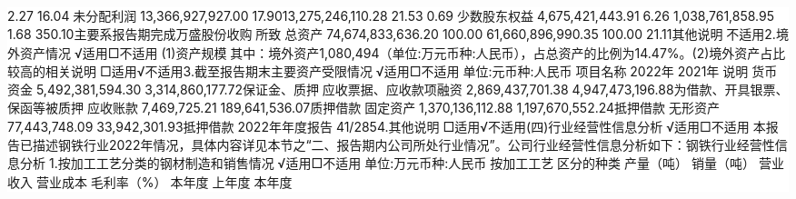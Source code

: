 2.27
16.04
未分配利润
13,366,927,927.00
17.9013,275,246,110.28
21.53
0.69
少数股东权益
4,675,421,443.91
6.26
1,038,761,858.95
1.68
350.10主要系报告期完成万盛股份收购
所致
总资产
74,674,833,636.20
100.00
61,660,896,990.35
100.00
21.11其他说明
不适用2.境外资产情况
√适用□不适用
(1)资产规模
其中：境外资产1,080,494（单位:万元币种:人民币），占总资产的比例为14.47%。(2)境外资产占比较高的相关说明
□适用√不适用3.截至报告期末主要资产受限情况
√适用□不适用
单位:元币种:人民币
项目名称
2022年
2021年
说明
货币资金
5,492,381,594.30
3,314,860,177.72保证金、质押
应收票据、应收款项融资
2,869,437,701.38
4,947,473,196.88为借款、开具银票、保函等被质押
应收账款
7,469,725.21
189,641,536.07质押借款
固定资产
1,370,136,112.88
1,197,670,552.24抵押借款
无形资产
77,443,748.09
33,942,301.93抵押借款
2022年年度报告
41/2854.其他说明
□适用√不适用(四)行业经营性信息分析
√适用□不适用
本报告已描述钢铁行业2022年情况，具体内容详见本节之“二、报告期内公司所处行业情况”。公司行业经营性信息分析如下：钢铁行业经营性信息分析
1.按加工工艺分类的钢材制造和销售情况
√适用□不适用
单位:万元币种:人民币
按加工工艺
区分的种类
产量（吨）
销量（吨）
营业收入
营业成本
毛利率（%）
本年度
上年度
本年度